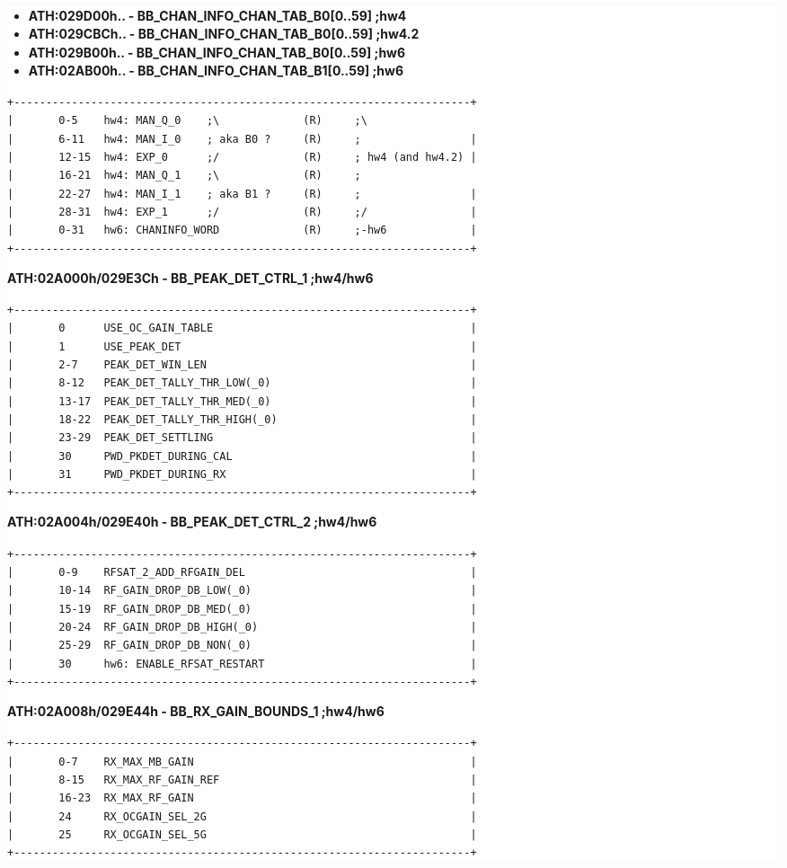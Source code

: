 
- **ATH:029D00h.. - BB_CHAN_INFO_CHAN_TAB_B0\[0..59\] ;hw4**
- **ATH:029CBCh.. - BB_CHAN_INFO_CHAN_TAB_B0\[0..59\] ;hw4.2**
- **ATH:029B00h.. - BB_CHAN_INFO_CHAN_TAB_B0\[0..59\] ;hw6**
- **ATH:02AB00h.. - BB_CHAN_INFO_CHAN_TAB_B1\[0..59\] ;hw6**

```
+-----------------------------------------------------------------------+
|       0-5    hw4: MAN_Q_0    ;\             (R)     ;\                
|       6-11   hw4: MAN_I_0    ; aka B0 ?     (R)     ;                 |
|       12-15  hw4: EXP_0      ;/             (R)     ; hw4 (and hw4.2) |
|       16-21  hw4: MAN_Q_1    ;\             (R)     ;                 
|       22-27  hw4: MAN_I_1    ; aka B1 ?     (R)     ;                 |
|       28-31  hw4: EXP_1      ;/             (R)     ;/                |
|       0-31   hw6: CHANINFO_WORD             (R)     ;-hw6             |
+-----------------------------------------------------------------------+
```


**ATH:02A000h/029E3Ch - BB_PEAK_DET_CTRL_1 ;hw4/hw6**

```
+-----------------------------------------------------------------------+
|       0      USE_OC_GAIN_TABLE                                        |
|       1      USE_PEAK_DET                                             |
|       2-7    PEAK_DET_WIN_LEN                                         |
|       8-12   PEAK_DET_TALLY_THR_LOW(_0)                               |
|       13-17  PEAK_DET_TALLY_THR_MED(_0)                               |
|       18-22  PEAK_DET_TALLY_THR_HIGH(_0)                              |
|       23-29  PEAK_DET_SETTLING                                        |
|       30     PWD_PKDET_DURING_CAL                                     |
|       31     PWD_PKDET_DURING_RX                                      |
+-----------------------------------------------------------------------+
```


**ATH:02A004h/029E40h - BB_PEAK_DET_CTRL_2 ;hw4/hw6**

```
+-----------------------------------------------------------------------+
|       0-9    RFSAT_2_ADD_RFGAIN_DEL                                   |
|       10-14  RF_GAIN_DROP_DB_LOW(_0)                                  |
|       15-19  RF_GAIN_DROP_DB_MED(_0)                                  |
|       20-24  RF_GAIN_DROP_DB_HIGH(_0)                                 |
|       25-29  RF_GAIN_DROP_DB_NON(_0)                                  |
|       30     hw6: ENABLE_RFSAT_RESTART                                |
+-----------------------------------------------------------------------+
```


**ATH:02A008h/029E44h - BB_RX_GAIN_BOUNDS_1 ;hw4/hw6**

```
+-----------------------------------------------------------------------+
|       0-7    RX_MAX_MB_GAIN                                           |
|       8-15   RX_MAX_RF_GAIN_REF                                       |
|       16-23  RX_MAX_RF_GAIN                                           |
|       24     RX_OCGAIN_SEL_2G                                         |
|       25     RX_OCGAIN_SEL_5G                                         |
+-----------------------------------------------------------------------+
```
